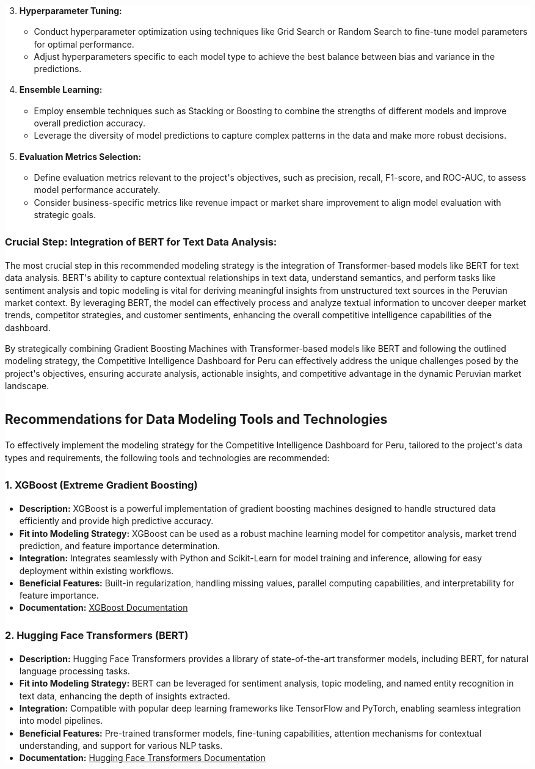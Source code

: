3. **Hyperparameter Tuning:**
   - Conduct hyperparameter optimization using techniques like Grid Search or Random Search to fine-tune model parameters for optimal performance.
   - Adjust hyperparameters specific to each model type to achieve the best balance between bias and variance in the predictions.

4. **Ensemble Learning:**
   - Employ ensemble techniques such as Stacking or Boosting to combine the strengths of different models and improve overall prediction accuracy.
   - Leverage the diversity of model predictions to capture complex patterns in the data and make more robust decisions.

5. **Evaluation Metrics Selection:**
   - Define evaluation metrics relevant to the project's objectives, such as precision, recall, F1-score, and ROC-AUC, to assess model performance accurately.
   - Consider business-specific metrics like revenue impact or market share improvement to align model evaluation with strategic goals.

### **Crucial Step: Integration of BERT for Text Data Analysis:**
The most crucial step in this recommended modeling strategy is the integration of Transformer-based models like BERT for text data analysis. BERT's ability to capture contextual relationships in text data, understand semantics, and perform tasks like sentiment analysis and topic modeling is vital for deriving meaningful insights from unstructured text sources in the Peruvian market context. By leveraging BERT, the model can effectively process and analyze textual information to uncover deeper market trends, competitor strategies, and customer sentiments, enhancing the overall competitive intelligence capabilities of the dashboard.

By strategically combining Gradient Boosting Machines with Transformer-based models like BERT and following the outlined modeling strategy, the Competitive Intelligence Dashboard for Peru can effectively address the unique challenges posed by the project's objectives, ensuring accurate analysis, actionable insights, and competitive advantage in the dynamic Peruvian market landscape.

## **Recommendations for Data Modeling Tools and Technologies**

To effectively implement the modeling strategy for the Competitive Intelligence Dashboard for Peru, tailored to the project's data types and requirements, the following tools and technologies are recommended:

### **1. XGBoost (Extreme Gradient Boosting)**
- **Description:** XGBoost is a powerful implementation of gradient boosting machines designed to handle structured data efficiently and provide high predictive accuracy.
- **Fit into Modeling Strategy:** XGBoost can be used as a robust machine learning model for competitor analysis, market trend prediction, and feature importance determination.
- **Integration:** Integrates seamlessly with Python and Scikit-Learn for model training and inference, allowing for easy deployment within existing workflows.
- **Beneficial Features:** Built-in regularization, handling missing values, parallel computing capabilities, and interpretability for feature importance.
- **Documentation:** [XGBoost Documentation](https://xgboost.readthedocs.io/en/latest/)

### **2. Hugging Face Transformers (BERT)**
- **Description:** Hugging Face Transformers provides a library of state-of-the-art transformer models, including BERT, for natural language processing tasks.
- **Fit into Modeling Strategy:** BERT can be leveraged for sentiment analysis, topic modeling, and named entity recognition in text data, enhancing the depth of insights extracted.
- **Integration:** Compatible with popular deep learning frameworks like TensorFlow and PyTorch, enabling seamless integration into model pipelines.
- **Beneficial Features:** Pre-trained transformer models, fine-tuning capabilities, attention mechanisms for contextual understanding, and support for various NLP tasks.
- **Documentation:** [Hugging Face Transformers Documentation](https://huggingface.co/transformers/)
